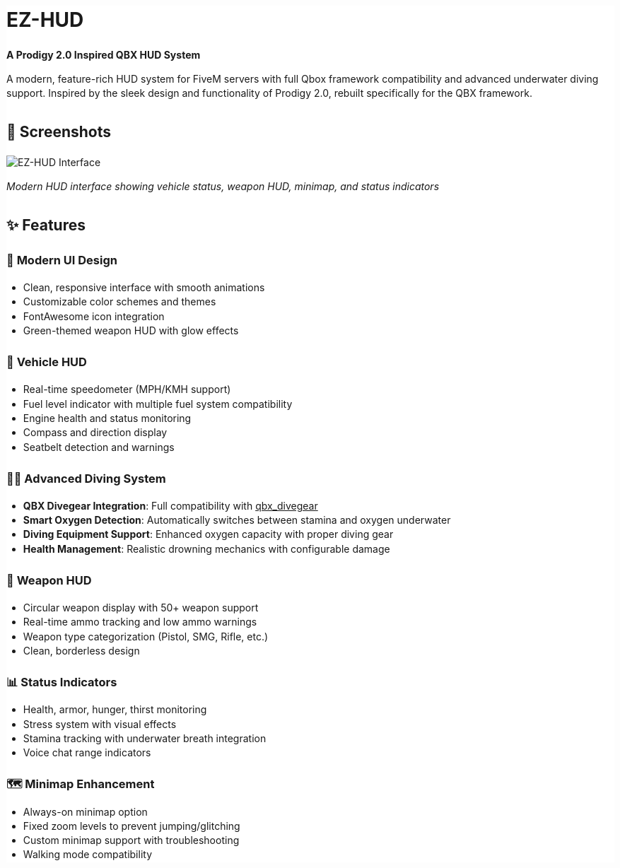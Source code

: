# EZ-HUD

**A Prodigy 2.0 Inspired QBX HUD System**

A modern, feature-rich HUD system for FiveM servers with full Qbox framework compatibility and advanced underwater diving support. Inspired by the sleek design and functionality of Prodigy 2.0, rebuilt specifically for the QBX framework.

## 📸 Screenshots

![EZ-HUD Interface](https://cdn.discordapp.com/attachments/1388894940955807754/1422892794434949191/Screenshot_2025-10-01_144603.png?ex=68de53ae&is=68dd022e&hm=ed4b2f9dd791e88d47af2c9001c488b7bd84b618ddace27283f8dfa7d518ebb5&)

*Modern HUD interface showing vehicle status, weapon HUD, minimap, and status indicators*

## ✨ Features

### 🎨 **Modern UI Design**
- Clean, responsive interface with smooth animations
- Customizable color schemes and themes
- FontAwesome icon integration
- Green-themed weapon HUD with glow effects

### 🚗 **Vehicle HUD**
- Real-time speedometer (MPH/KMH support)
- Fuel level indicator with multiple fuel system compatibility
- Engine health and status monitoring
- Compass and direction display
- Seatbelt detection and warnings

### 🏊‍♂️ **Advanced Diving System**
- **QBX Divegear Integration**: Full compatibility with [qbx_divegear](https://github.com/Qbox-project/qbx_divegear)
- **Smart Oxygen Detection**: Automatically switches between stamina and oxygen underwater
- **Diving Equipment Support**: Enhanced oxygen capacity with proper diving gear
- **Health Management**: Realistic drowning mechanics with configurable damage

### 🔫 **Weapon HUD**
- Circular weapon display with 50+ weapon support
- Real-time ammo tracking and low ammo warnings
- Weapon type categorization (Pistol, SMG, Rifle, etc.)
- Clean, borderless design

### 📊 **Status Indicators**
- Health, armor, hunger, thirst monitoring
- Stress system with visual effects
- Stamina tracking with underwater breath integration
- Voice chat range indicators

### 🗺️ **Minimap Enhancement**
- Always-on minimap option
- Fixed zoom levels to prevent jumping/glitching
- Custom minimap support with troubleshooting
- Walking mode compatibility

